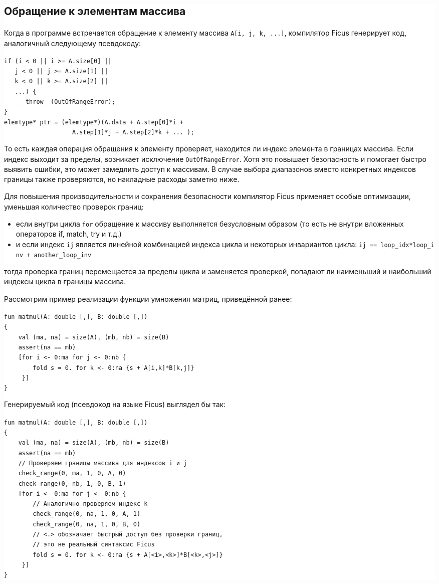 ## Обращение к элементам массива

Когда в программе встречается обращение к элементу массива `A[i, j, k, ...]`, компилятор Ficus генерирует код, аналогичный следующему псевдокоду:

```
if (i < 0 || i >= A.size[0] ||
   j < 0 || j >= A.size[1] ||
   k < 0 || k >= A.size[2] ||
   ...) {
    __throw__(OutOfRangeError);
}
elemtype* ptr = (elemtype*)(A.data + A.step[0]*i +
                   A.step[1]*j + A.step[2]*k + ... );
```

То есть каждая операция обращения к элементу проверяет, находится ли индекс элемента в границах массива. Если индекс выходит за пределы, возникает исключение `OutOfRangeError`. Хотя это повышает безопасность и помогает быстро выявить ошибки, это может замедлить доступ к массивам. В случае выбора диапазонов вместо конкретных индексов границы также проверяются, но накладные расходы заметно ниже.

Для повышения производительности и сохранения безопасности компилятор Ficus применяет особые оптимизации, уменьшая количество проверок границ:

* если внутри цикла `for` обращение к массиву выполняется  безусловным образом (то есть не внутри вложенных операторов if, match, try и т.д.)
* и если индекс `ij` является линейной комбинацией индекса цикла и некоторых инвариантов цикла: `ij == loop_idx*loop_inv + another_loop_inv`

тогда проверка границ перемещается за пределы цикла и заменяется проверкой, попадают ли наименьший и наибольший индексы цикла в границы массива.

Рассмотрим пример реализации функции умножения матриц, приведённой ранее:

```
fun matmul(A: double [,], B: double [,])
{
    val (ma, na) = size(A), (mb, nb) = size(B)
    assert(na == mb)
    [for i <- 0:ma for j <- 0:nb {
        fold s = 0. for k <- 0:na {s + A[i,k]*B[k,j]}
     }]
}
```

Генерируемый код (псевдокод на языке Ficus) выглядел бы так:

```
fun matmul(A: double [,], B: double [,])
{
    val (ma, na) = size(A), (mb, nb) = size(B)
    assert(na == mb)
    // Проверяем границы массива для индексов i и j
    check_range(0, ma, 1, 0, A, 0)
    check_range(0, nb, 1, 0, B, 1)
    [for i <- 0:ma for j <- 0:nb {
        // Аналогично проверяем индекс k
        check_range(0, na, 1, 0, A, 1)
        check_range(0, na, 1, 0, B, 0)
        // <.> обозначает быстрый доступ без проверки границ,
        // это не реальный синтаксис Ficus
        fold s = 0. for k <- 0:na {s + A[<i>,<k>]*B[<k>,<j>]}
     }]
}
```
